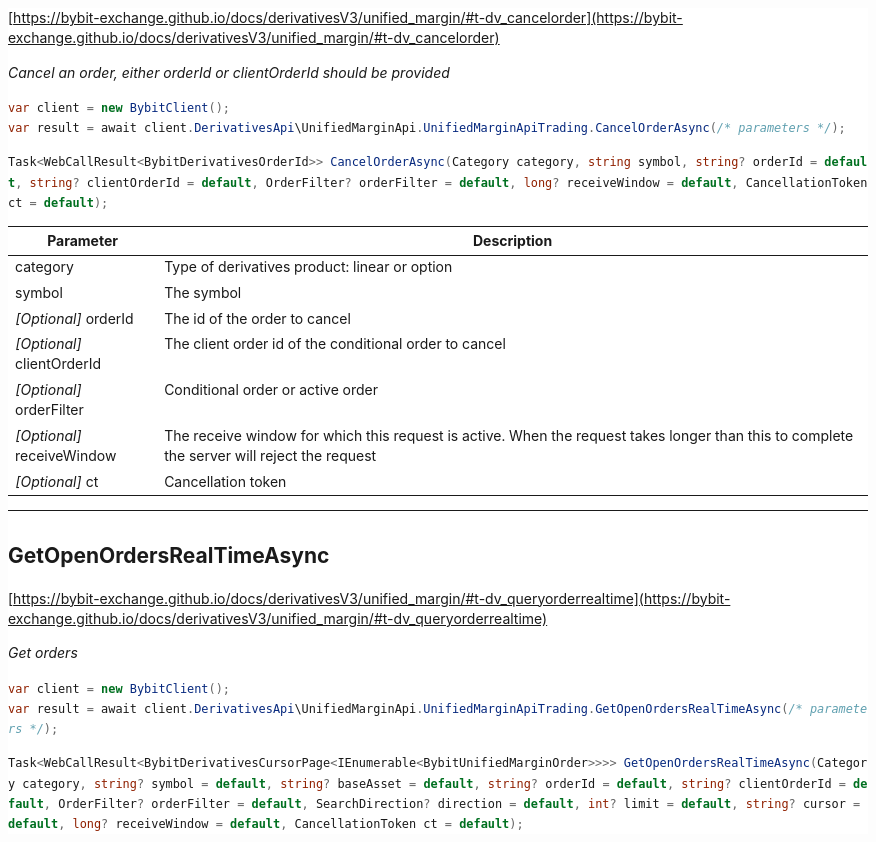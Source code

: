 [https://bybit-exchange.github.io/docs/derivativesV3/unified_margin/#t-dv_cancelorder](https://bybit-exchange.github.io/docs/derivativesV3/unified_margin/#t-dv_cancelorder)  
<p>

*Cancel an order, either orderId or clientOrderId should be provided*  

```csharp  
var client = new BybitClient();  
var result = await client.DerivativesApi\UnifiedMarginApi.UnifiedMarginApiTrading.CancelOrderAsync(/* parameters */);  
```  

```csharp  
Task<WebCallResult<BybitDerivativesOrderId>> CancelOrderAsync(Category category, string symbol, string? orderId = default, string? clientOrderId = default, OrderFilter? orderFilter = default, long? receiveWindow = default, CancellationToken ct = default);  
```  

|Parameter|Description|
|---|---|
|category|Type of derivatives product: linear or option|
|symbol|The symbol|
|_[Optional]_ orderId|The id of the order to cancel|
|_[Optional]_ clientOrderId|The client order id of the conditional order to cancel|
|_[Optional]_ orderFilter|Conditional order or active order|
|_[Optional]_ receiveWindow|The receive window for which this request is active. When the request takes longer than this to complete the server will reject the request|
|_[Optional]_ ct|Cancellation token|

</p>

***

## GetOpenOrdersRealTimeAsync  

[https://bybit-exchange.github.io/docs/derivativesV3/unified_margin/#t-dv_queryorderrealtime](https://bybit-exchange.github.io/docs/derivativesV3/unified_margin/#t-dv_queryorderrealtime)  
<p>

*Get orders*  

```csharp  
var client = new BybitClient();  
var result = await client.DerivativesApi\UnifiedMarginApi.UnifiedMarginApiTrading.GetOpenOrdersRealTimeAsync(/* parameters */);  
```  

```csharp  
Task<WebCallResult<BybitDerivativesCursorPage<IEnumerable<BybitUnifiedMarginOrder>>>> GetOpenOrdersRealTimeAsync(Category category, string? symbol = default, string? baseAsset = default, string? orderId = default, string? clientOrderId = default, OrderFilter? orderFilter = default, SearchDirection? direction = default, int? limit = default, string? cursor = default, long? receiveWindow = default, CancellationToken ct = default);  
```  
